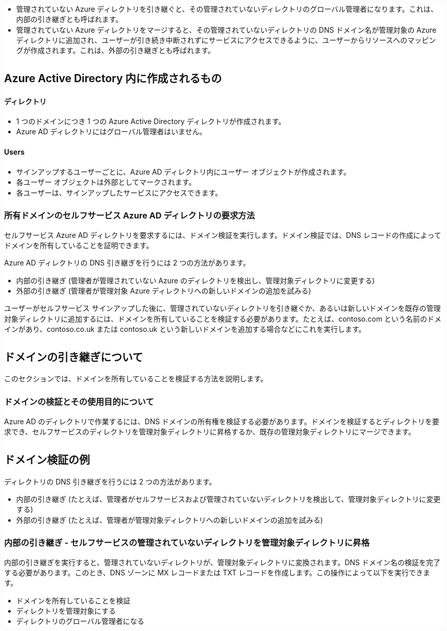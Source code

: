 - 管理されていない Azure ディレクトリを引き継ぐと、その管理されていないディレクトリのグローバル管理者になります。これは、内部の引き継ぎとも呼ばれます。
- 管理されていない Azure ディレクトリをマージすると、その管理されていないディレクトリの DNS ドメイン名が管理対象の Azure ディレクトリに追加され、ユーザーが引き続き中断されずにサービスにアクセスできるように、ユーザーからリソースへのマッピングが作成されます。これは、外部の引き継ぎとも呼ばれます。

## Azure Active Directory 内に作成されるもの

#### ディレクトリ

- 1 つのドメインにつき 1 つの Azure Active Directory ディレクトリが作成されます。
- Azure AD ディレクトリにはグローバル管理者はいません。

#### Users

- サインアップするユーザーごとに、Azure AD ディレクトリ内にユーザー オブジェクトが作成されます。
- 各ユーザー オブジェクトは外部としてマークされます。
- 各ユーザーは、サインアップしたサービスにアクセスできます。

### 所有ドメインのセルフサービス Azure AD ディレクトリの要求方法

セルフサービス Azure AD ディレクトリを要求するには、ドメイン検証を実行します。ドメイン検証では、DNS レコードの作成によってドメインを所有していることを証明できます。

Azure AD ディレクトリの DNS 引き継ぎを行うには 2 つの方法があります。

- 内部の引き継ぎ (管理者が管理されていない Azure のディレクトリを検出し、管理対象ディレクトリに変更する)
- 外部の引き継ぎ (管理者が管理対象 Azure ディレクトリへの新しいドメインの追加を試みる)

ユーザーがセルフサービス サインアップした後に、管理されていないディレクトリを引き継ぐか、あるいは新しいドメインを既存の管理対象ディレクトリに追加するには、ドメインを所有していることを検証する必要があります。たとえば、contoso.com という名前のドメインがあり、contoso.co.uk または contoso.uk という新しいドメインを追加する場合などにこれを実行します。

## ドメインの引き継ぎについて  

このセクションでは、ドメインを所有していることを検証する方法を説明します。

### ドメインの検証とその使用目的について

Azure AD のディレクトリで作業するには、DNS ドメインの所有権を検証する必要があります。ドメインを検証するとディレクトリを要求でき、セルフサービスのディレクトリを管理対象ディレクトリに昇格するか、既存の管理対象ディレクトリにマージできます。

## ドメイン検証の例

ディレクトリの DNS 引き継ぎを行うには 2 つの方法があります。

+ 内部の引き継ぎ (たとえば、管理者がセルフサービスおよび管理されていないディレクトリを検出して、管理対象ディレクトリに変更する)
+ 外部の引き継ぎ (たとえば、管理者が管理対象ディレクトリへの新しいドメインの追加を試みる)

### 内部の引き継ぎ - セルフサービスの管理されていないディレクトリを管理対象ディレクトリに昇格

内部の引き継ぎを実行すると、管理されていないディレクトリが、管理対象ディレクトリに変換されます。DNS ドメイン名の検証を完了する必要があります。このとき、DNS ゾーンに MX レコードまたは TXT レコードを作成します。この操作によって以下を実行できます。

+ ドメインを所有していることを検証
+ ディレクトリを管理対象にする
+ ディレクトリのグローバル管理者になる
